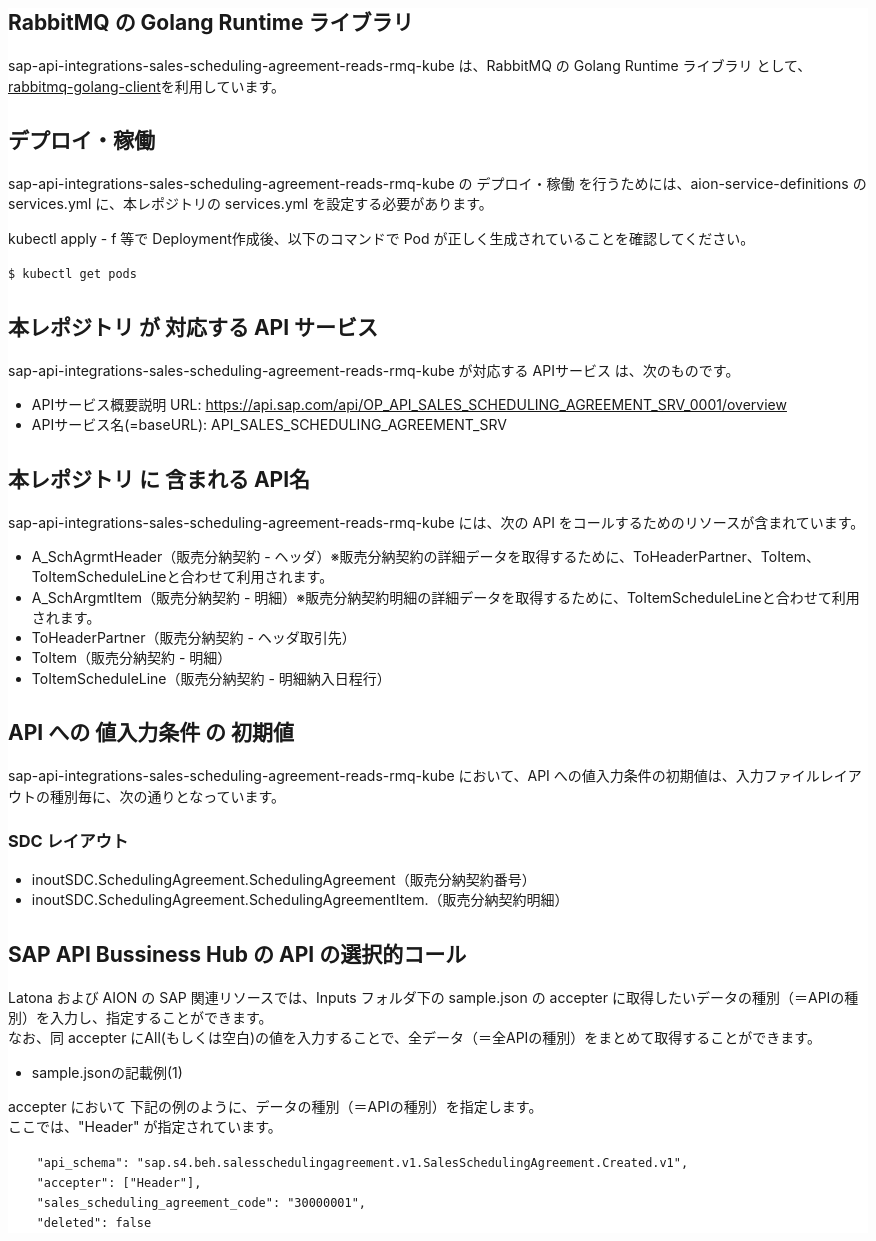 ## RabbitMQ の Golang Runtime ライブラリ
sap-api-integrations-sales-scheduling-agreement-reads-rmq-kube は、RabbitMQ の Golang Runtime ライブラリ として、[rabbitmq-golang-client](https://github.com/latonaio/rabbitmq-golang-client)を利用しています。

## デプロイ・稼働
sap-api-integrations-sales-scheduling-agreement-reads-rmq-kube の デプロイ・稼働 を行うためには、aion-service-definitions の services.yml に、本レポジトリの services.yml を設定する必要があります。

kubectl apply - f 等で Deployment作成後、以下のコマンドで Pod が正しく生成されていることを確認してください。
```
$ kubectl get pods
```

## 本レポジトリ が 対応する API サービス
sap-api-integrations-sales-scheduling-agreement-reads-rmq-kube が対応する APIサービス は、次のものです。

* APIサービス概要説明 URL: https://api.sap.com/api/OP_API_SALES_SCHEDULING_AGREEMENT_SRV_0001/overview
* APIサービス名(=baseURL): API_SALES_SCHEDULING_AGREEMENT_SRV

## 本レポジトリ に 含まれる API名
sap-api-integrations-sales-scheduling-agreement-reads-rmq-kube には、次の API をコールするためのリソースが含まれています。  

* A_SchAgrmtHeader（販売分納契約 - ヘッダ）※販売分納契約の詳細データを取得するために、ToHeaderPartner、ToItem、ToItemScheduleLineと合わせて利用されます。
* A_SchArgmtItem（販売分納契約 - 明細）※販売分納契約明細の詳細データを取得するために、ToItemScheduleLineと合わせて利用されます。
* ToHeaderPartner（販売分納契約 - ヘッダ取引先）
* ToItem（販売分納契約 - 明細）
* ToItemScheduleLine（販売分納契約 - 明細納入日程行）

## API への 値入力条件 の 初期値
sap-api-integrations-sales-scheduling-agreement-reads-rmq-kube において、API への値入力条件の初期値は、入力ファイルレイアウトの種別毎に、次の通りとなっています。  

### SDC レイアウト

* inoutSDC.SchedulingAgreement.SchedulingAgreement（販売分納契約番号）
* inoutSDC.SchedulingAgreement.SchedulingAgreementItem.（販売分納契約明細）

## SAP API Bussiness Hub の API の選択的コール

Latona および AION の SAP 関連リソースでは、Inputs フォルダ下の sample.json の accepter に取得したいデータの種別（＝APIの種別）を入力し、指定することができます。  
なお、同 accepter にAll(もしくは空白)の値を入力することで、全データ（＝全APIの種別）をまとめて取得することができます。  

* sample.jsonの記載例(1)  

accepter において 下記の例のように、データの種別（＝APIの種別）を指定します。  
ここでは、"Header" が指定されています。    
  
```
	"api_schema": "sap.s4.beh.salesschedulingagreement.v1.SalesSchedulingAgreement.Created.v1",
	"accepter": ["Header"],
	"sales_scheduling_agreement_code": "30000001",
	"deleted": false
```
  